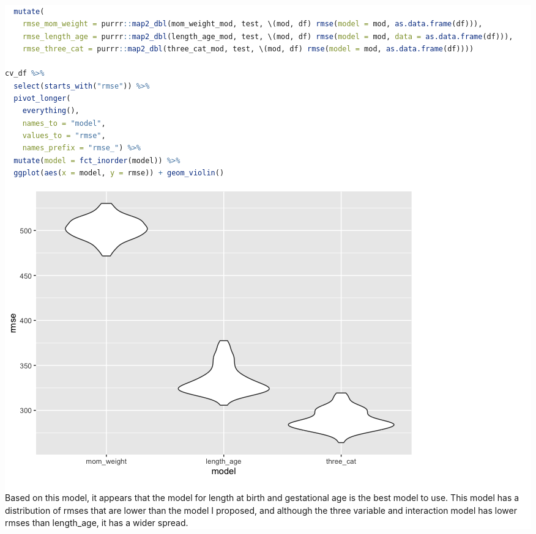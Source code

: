 ``` r
  mutate(
    rmse_mom_weight = purrr::map2_dbl(mom_weight_mod, test, \(mod, df) rmse(model = mod, as.data.frame(df))),
    rmse_length_age = purrr::map2_dbl(length_age_mod, test, \(mod, df) rmse(model = mod, data = as.data.frame(df))),
    rmse_three_cat = purrr::map2_dbl(three_cat_mod, test, \(mod, df) rmse(model = mod, as.data.frame(df))))

cv_df %>%  
  select(starts_with("rmse")) %>% 
  pivot_longer(
    everything(),
    names_to = "model", 
    values_to = "rmse",
    names_prefix = "rmse_") %>%  
  mutate(model = fct_inorder(model)) %>%  
  ggplot(aes(x = model, y = rmse)) + geom_violin()
```

![](scs2267_hw6_files/figure-gfm/unnamed-chunk-9-1.png)

Based on this model, it appears that the model for length at birth and
gestational age is the best model to use. This model has a distribution
of rmses that are lower than the model I proposed, and although the
three variable and interaction model has lower rmses than length_age, it
has a wider spread.
